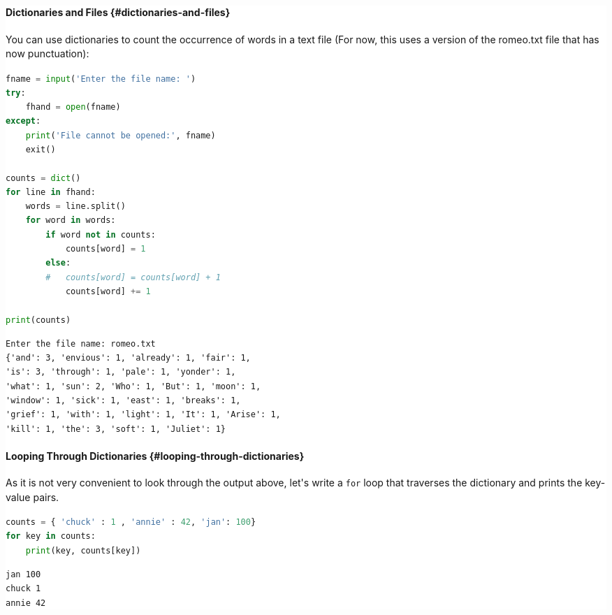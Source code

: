 
#### Dictionaries and Files {#dictionaries-and-files}

You can use dictionaries to count the occurrence of words in a text file
(For now, this uses a version of the romeo.txt file that has now
punctuation):

```python
fname = input('Enter the file name: ')
try:
    fhand = open(fname)
except:
    print('File cannot be opened:', fname)
    exit()

counts = dict()
for line in fhand:
    words = line.split()
    for word in words:
        if word not in counts:
            counts[word] = 1
        else:
        #   counts[word] = counts[word] + 1
            counts[word] += 1

print(counts)
```

```text
Enter the file name: romeo.txt
{'and': 3, 'envious': 1, 'already': 1, 'fair': 1,
'is': 3, 'through': 1, 'pale': 1, 'yonder': 1,
'what': 1, 'sun': 2, 'Who': 1, 'But': 1, 'moon': 1,
'window': 1, 'sick': 1, 'east': 1, 'breaks': 1,
'grief': 1, 'with': 1, 'light': 1, 'It': 1, 'Arise': 1,
'kill': 1, 'the': 3, 'soft': 1, 'Juliet': 1}
```


#### Looping Through Dictionaries {#looping-through-dictionaries}

As it is not very convenient to look through the output above, let's
write a `for` loop that traverses the dictionary and prints the
key-value pairs.

```python
counts = { 'chuck' : 1 , 'annie' : 42, 'jan': 100}
for key in counts:
    print(key, counts[key])
```

```text
jan 100
chuck 1
annie 42
```
